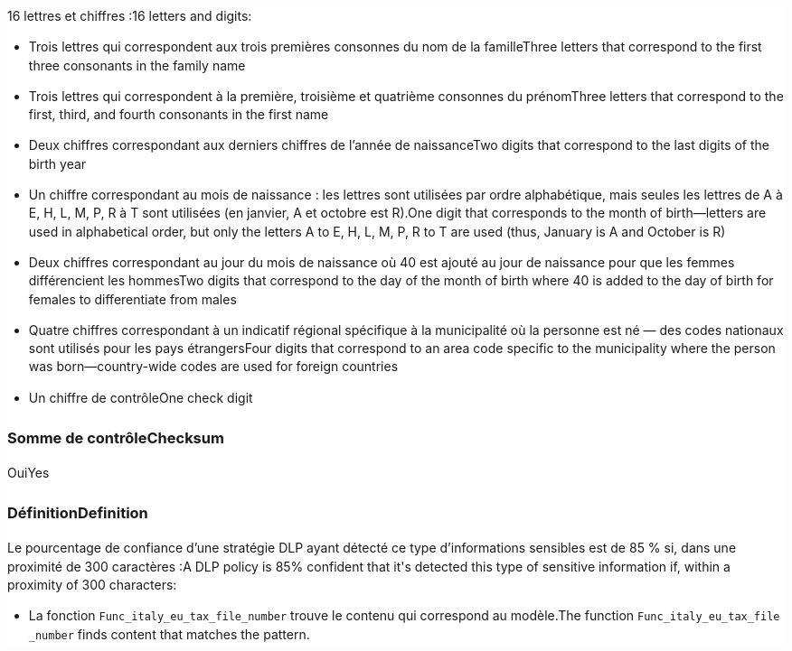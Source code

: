 <span data-ttu-id="277d2-496">16 lettres et chiffres :</span><span class="sxs-lookup"><span data-stu-id="277d2-496">16 letters and digits:</span></span>
  
-  <span data-ttu-id="277d2-497">Trois lettres qui correspondent aux trois premières consonnes du nom de la famille</span><span class="sxs-lookup"><span data-stu-id="277d2-497">Three letters that correspond to the first three consonants in the family name</span></span> 
    
- <span data-ttu-id="277d2-498">Trois lettres qui correspondent à la première, troisième et quatrième consonnes du prénom</span><span class="sxs-lookup"><span data-stu-id="277d2-498">Three letters that correspond to the first, third, and fourth consonants in the first name</span></span>
    
- <span data-ttu-id="277d2-499">Deux chiffres correspondant aux derniers chiffres de l’année de naissance</span><span class="sxs-lookup"><span data-stu-id="277d2-499">Two digits that correspond to the last digits of the birth year</span></span>
    
- <span data-ttu-id="277d2-500">Un chiffre correspondant au mois de naissance : les lettres sont utilisées par ordre alphabétique, mais seules les lettres de A à E, H, L, M, P, R à T sont utilisées (en janvier, A et octobre est R).</span><span class="sxs-lookup"><span data-stu-id="277d2-500">One digit that corresponds to the month of birth—letters are used in alphabetical order, but only the letters A to E, H, L, M, P, R to T are used (thus, January is A and October is R)</span></span>
    
- <span data-ttu-id="277d2-501">Deux chiffres correspondant au jour du mois de naissance où 40 est ajouté au jour de naissance pour que les femmes différencient les hommes</span><span class="sxs-lookup"><span data-stu-id="277d2-501">Two digits that correspond to the day of the month of birth where 40 is added to the day of birth for females to differentiate from males</span></span>
    
- <span data-ttu-id="277d2-502">Quatre chiffres correspondant à un indicatif régional spécifique à la municipalité où la personne est né — des codes nationaux sont utilisés pour les pays étrangers</span><span class="sxs-lookup"><span data-stu-id="277d2-502">Four digits that correspond to an area code specific to the municipality where the person was born—country-wide codes are used for foreign countries</span></span>
    
- <span data-ttu-id="277d2-503">Un chiffre de contrôle</span><span class="sxs-lookup"><span data-stu-id="277d2-503">One check digit</span></span>
    
### <a name="checksum"></a><span data-ttu-id="277d2-504">Somme de contrôle</span><span class="sxs-lookup"><span data-stu-id="277d2-504">Checksum</span></span>

<span data-ttu-id="277d2-505">Oui</span><span class="sxs-lookup"><span data-stu-id="277d2-505">Yes</span></span>
  
### <a name="definition"></a><span data-ttu-id="277d2-506">Définition</span><span class="sxs-lookup"><span data-stu-id="277d2-506">Definition</span></span>

<span data-ttu-id="277d2-507">Le pourcentage de confiance d’une stratégie DLP ayant détecté ce type d’informations sensibles est de 85 % si, dans une proximité de 300 caractères :</span><span class="sxs-lookup"><span data-stu-id="277d2-507">A DLP policy is 85% confident that it's detected this type of sensitive information if, within a proximity of 300 characters:</span></span>
  
- <span data-ttu-id="277d2-508">La fonction `Func_italy_eu_tax_file_number` trouve le contenu qui correspond au modèle.</span><span class="sxs-lookup"><span data-stu-id="277d2-508">The function  `Func_italy_eu_tax_file_number` finds content that matches the pattern.</span></span> 
    